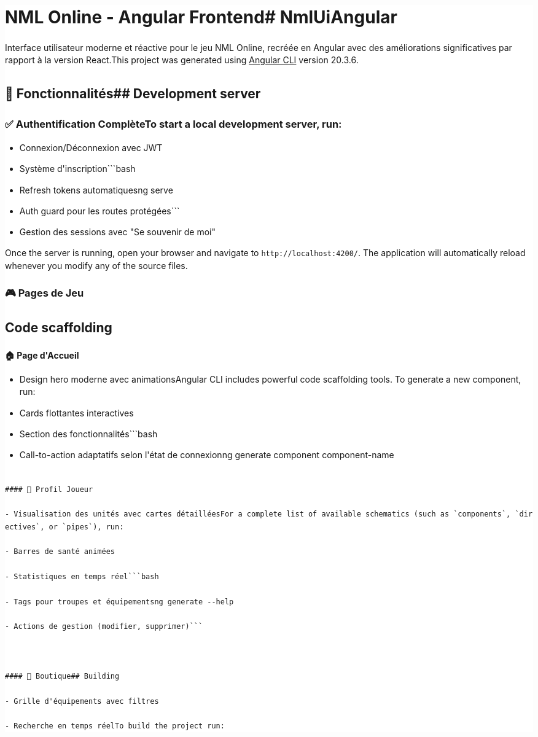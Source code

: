 # NML Online - Angular Frontend# NmlUiAngular



Interface utilisateur moderne et réactive pour le jeu NML Online, recréée en Angular avec des améliorations significatives par rapport à la version React.This project was generated using [Angular CLI](https://github.com/angular/angular-cli) version 20.3.6.



## 🚀 Fonctionnalités## Development server



### ✅ Authentification ComplèteTo start a local development server, run:

- Connexion/Déconnexion avec JWT

- Système d'inscription```bash

- Refresh tokens automatiquesng serve

- Auth guard pour les routes protégées```

- Gestion des sessions avec "Se souvenir de moi"

Once the server is running, open your browser and navigate to `http://localhost:4200/`. The application will automatically reload whenever you modify any of the source files.

### 🎮 Pages de Jeu

## Code scaffolding

#### 🏠 Page d'Accueil

- Design hero moderne avec animationsAngular CLI includes powerful code scaffolding tools. To generate a new component, run:

- Cards flottantes interactives

- Section des fonctionnalités```bash

- Call-to-action adaptatifs selon l'état de connexionng generate component component-name

```

#### 👤 Profil Joueur

- Visualisation des unités avec cartes détailléesFor a complete list of available schematics (such as `components`, `directives`, or `pipes`), run:

- Barres de santé animées

- Statistiques en temps réel```bash

- Tags pour troupes et équipementsng generate --help

- Actions de gestion (modifier, supprimer)```



#### 🛒 Boutique## Building

- Grille d'équipements avec filtres

- Recherche en temps réelTo build the project run:

```